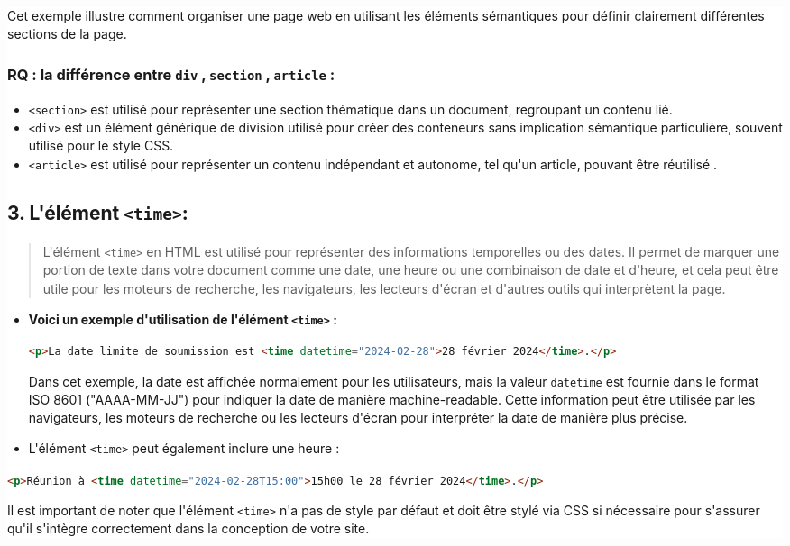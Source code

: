 Cet exemple illustre comment organiser une page web en utilisant les éléments sémantiques pour définir clairement différentes sections de la page. 


### RQ : la différence entre ``div`` , ``section`` , ``article`` : 

- `<section>` est utilisé pour représenter une section thématique dans un document, regroupant un contenu lié.
- `<div>` est un élément générique de division utilisé pour créer des conteneurs sans implication sémantique particulière, souvent utilisé pour le style CSS.
- `<article>` est utilisé pour représenter un contenu indépendant et autonome, tel qu'un article, pouvant être réutilisé .

## 3. **L'élément `<time>`:**

>L'élément `<time>` en HTML est utilisé pour représenter des informations temporelles ou des dates. Il permet de marquer une portion de texte dans votre document comme une date, une heure ou une combinaison de date et d'heure, et cela peut être utile pour les moteurs de recherche, les navigateurs, les lecteurs d'écran et d'autres outils qui interprètent la page.

- **Voici un exemple d'utilisation de l'élément `<time>` :**

    ```html
    <p>La date limite de soumission est <time datetime="2024-02-28">28 février 2024</time>.</p>
    ```

    Dans cet exemple, la date est affichée normalement pour les utilisateurs, mais la valeur `datetime` est fournie dans le format ISO 8601 ("AAAA-MM-JJ") pour indiquer la date de manière machine-readable. Cette information peut être utilisée par les navigateurs, les moteurs de recherche ou les lecteurs d'écran pour interpréter la date de manière plus précise.

- L'élément `<time>` peut également inclure une heure :

```html
<p>Réunion à <time datetime="2024-02-28T15:00">15h00 le 28 février 2024</time>.</p>
```

Il est important de noter que l'élément `<time>` n'a pas de style par défaut et doit être stylé via CSS si nécessaire pour s'assurer qu'il s'intègre correctement dans la conception de votre site.
